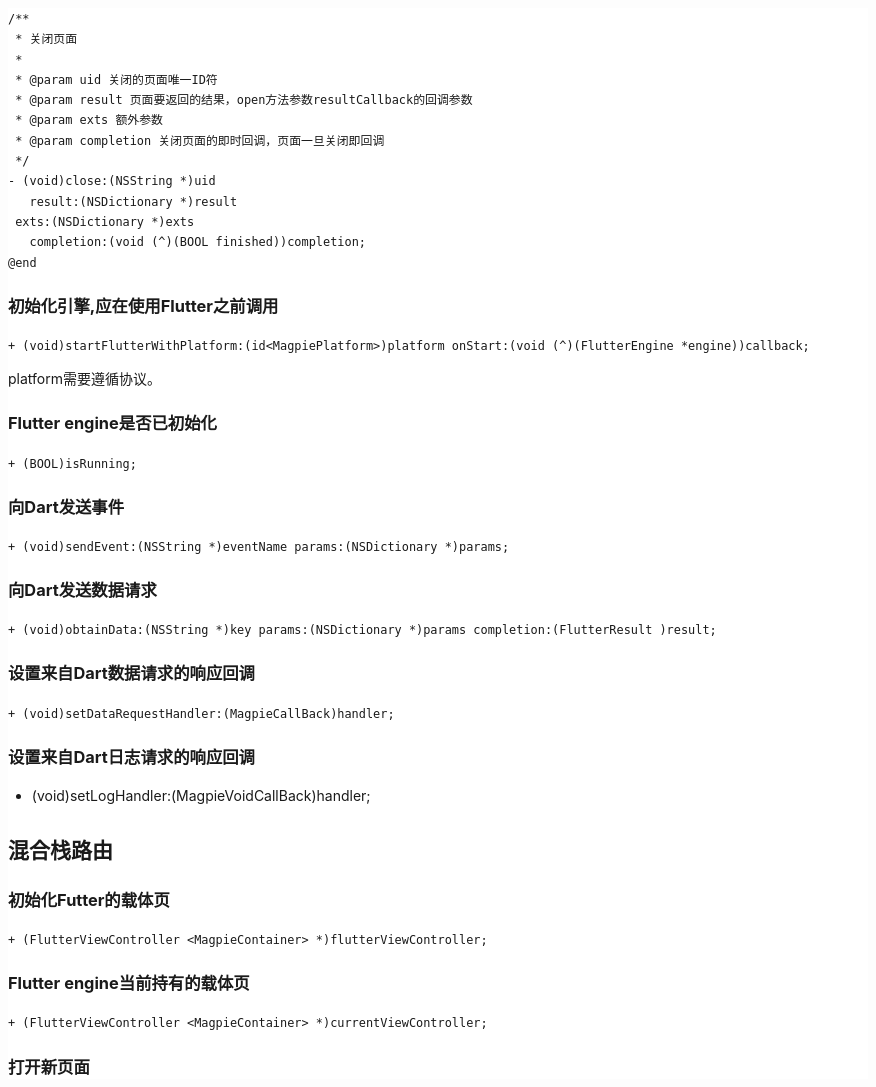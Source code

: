 	/**
	 * 关闭页面
	 *
	 * @param uid 关闭的页面唯一ID符
	 * @param result 页面要返回的结果，open方法参数resultCallback的回调参数
	 * @param exts 额外参数
	 * @param completion 关闭页面的即时回调，页面一旦关闭即回调
	 */
	- (void)close:(NSString *)uid
	   result:(NSDictionary *)result
     exts:(NSDictionary *)exts
	   completion:(void (^)(BOOL finished))completion;
	@end

### 初始化引擎,应在使用Flutter之前调用

	+ (void)startFlutterWithPlatform:(id<MagpiePlatform>)platform onStart:(void (^)(FlutterEngine *engine))callback;

platform需要遵循<MagpiePlatform>协议。

### Flutter engine是否已初始化

	+ (BOOL)isRunning;

### 向Dart发送事件

	+ (void)sendEvent:(NSString *)eventName params:(NSDictionary *)params;

### 向Dart发送数据请求

	+ (void)obtainData:(NSString *)key params:(NSDictionary *)params completion:(FlutterResult )result;

### 设置来自Dart数据请求的响应回调

	+ (void)setDataRequestHandler:(MagpieCallBack)handler;

### 设置来自Dart日志请求的响应回调

+ (void)setLogHandler:(MagpieVoidCallBack)handler;

## 混合栈路由

### 初始化Futter的载体页

	+ (FlutterViewController <MagpieContainer> *)flutterViewController;

### Flutter engine当前持有的载体页

	+ (FlutterViewController <MagpieContainer> *)currentViewController;

### 打开新页面
